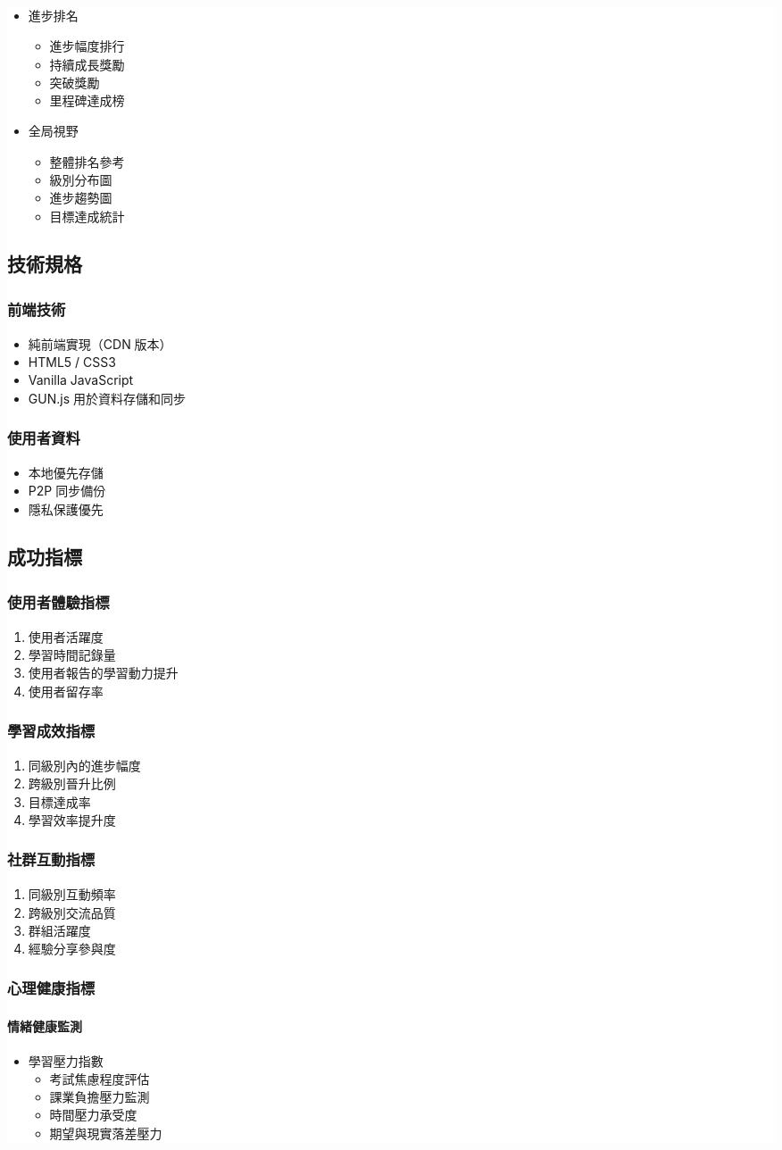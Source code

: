 - 進步排名
  * 進步幅度排行
  * 持續成長獎勵
  * 突破獎勵
  * 里程碑達成榜

- 全局視野
  * 整體排名參考
  * 級別分布圖
  * 進步趨勢圖
  * 目標達成統計

## 技術規格

### 前端技術
- 純前端實現（CDN 版本）
- HTML5 / CSS3
- Vanilla JavaScript
- GUN.js 用於資料存儲和同步

### 使用者資料
- 本地優先存儲
- P2P 同步備份
- 隱私保護優先

## 成功指標

### 使用者體驗指標
1. 使用者活躍度
2. 學習時間記錄量
3. 使用者報告的學習動力提升
4. 使用者留存率

### 學習成效指標
1. 同級別內的進步幅度
2. 跨級別晉升比例
3. 目標達成率
4. 學習效率提升度

### 社群互動指標
1. 同級別互動頻率
2. 跨級別交流品質
3. 群組活躍度
4. 經驗分享參與度

### 心理健康指標

#### 情緒健康監測
- 學習壓力指數
  * 考試焦慮程度評估
  * 課業負擔壓力監測
  * 時間壓力承受度
  * 期望與現實落差壓力
